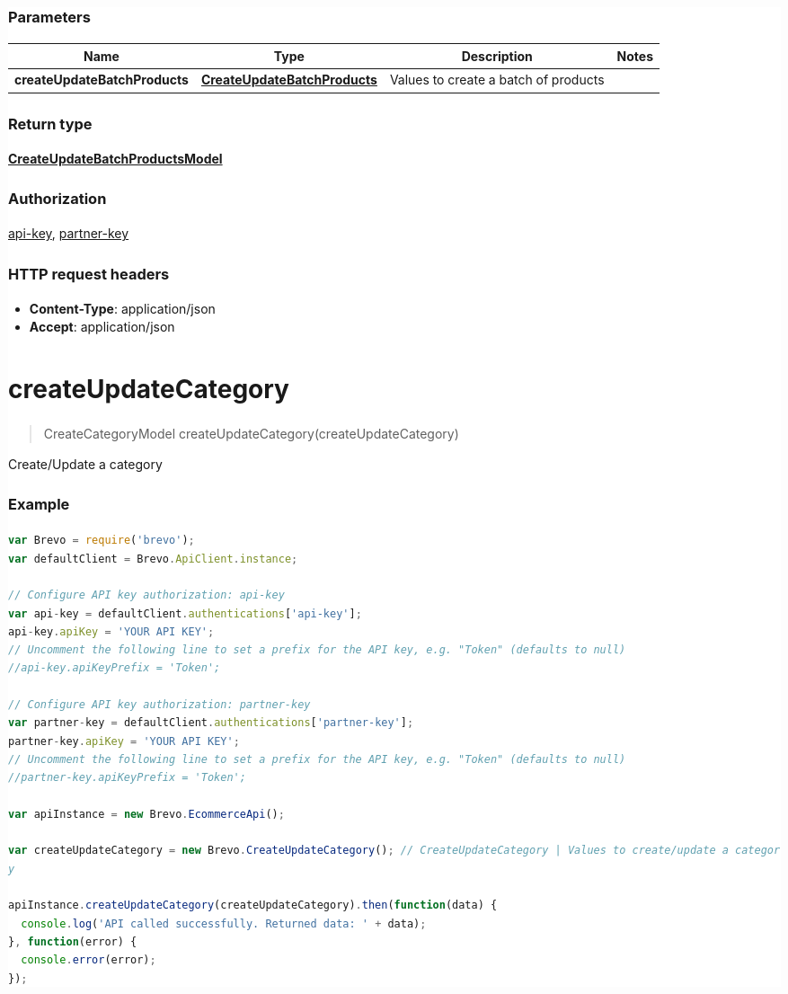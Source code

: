### Parameters

Name | Type | Description  | Notes
------------- | ------------- | ------------- | -------------
 **createUpdateBatchProducts** | [**CreateUpdateBatchProducts**](CreateUpdateBatchProducts.md)| Values to create a batch of products | 

### Return type

[**CreateUpdateBatchProductsModel**](CreateUpdateBatchProductsModel.md)

### Authorization

[api-key](../README.md#api-key), [partner-key](../README.md#partner-key)

### HTTP request headers

 - **Content-Type**: application/json
 - **Accept**: application/json

<a name="createUpdateCategory"></a>
# **createUpdateCategory**
> CreateCategoryModel createUpdateCategory(createUpdateCategory)

Create/Update a category

### Example
```javascript
var Brevo = require('brevo');
var defaultClient = Brevo.ApiClient.instance;

// Configure API key authorization: api-key
var api-key = defaultClient.authentications['api-key'];
api-key.apiKey = 'YOUR API KEY';
// Uncomment the following line to set a prefix for the API key, e.g. "Token" (defaults to null)
//api-key.apiKeyPrefix = 'Token';

// Configure API key authorization: partner-key
var partner-key = defaultClient.authentications['partner-key'];
partner-key.apiKey = 'YOUR API KEY';
// Uncomment the following line to set a prefix for the API key, e.g. "Token" (defaults to null)
//partner-key.apiKeyPrefix = 'Token';

var apiInstance = new Brevo.EcommerceApi();

var createUpdateCategory = new Brevo.CreateUpdateCategory(); // CreateUpdateCategory | Values to create/update a category

apiInstance.createUpdateCategory(createUpdateCategory).then(function(data) {
  console.log('API called successfully. Returned data: ' + data);
}, function(error) {
  console.error(error);
});

```
